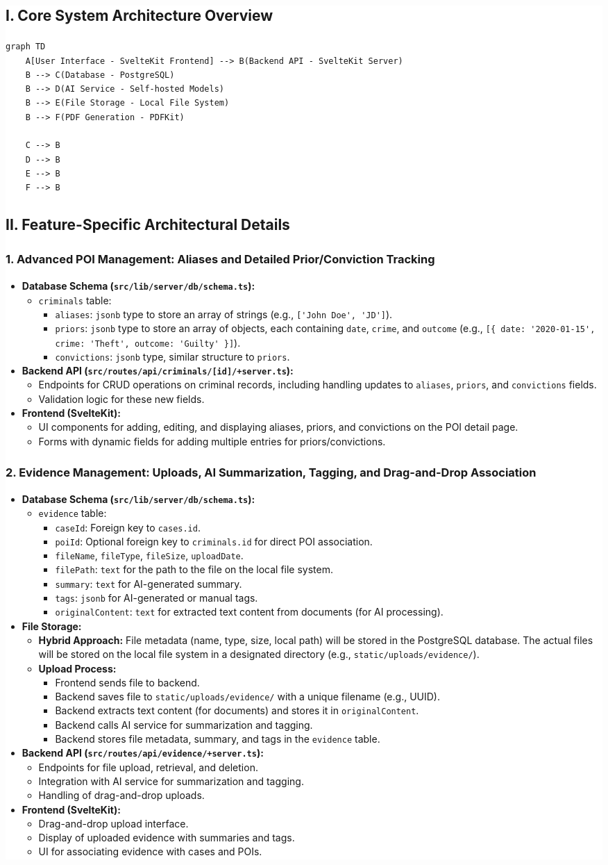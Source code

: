 ## I. Core System Architecture Overview

```mermaid
graph TD
    A[User Interface - SvelteKit Frontend] --> B(Backend API - SvelteKit Server)
    B --> C(Database - PostgreSQL)
    B --> D(AI Service - Self-hosted Models)
    B --> E(File Storage - Local File System)
    B --> F(PDF Generation - PDFKit)

    C --> B
    D --> B
    E --> B
    F --> B
```
## II. Feature-Specific Architectural Details
### 1. Advanced POI Management: Aliases and Detailed Prior/Conviction Tracking
*   **Database Schema (`src/lib/server/db/schema.ts`):**
    *   `criminals` table:
        *   `aliases`: `jsonb` type to store an array of strings (e.g., `['John Doe', 'JD']`).
        *   `priors`: `jsonb` type to store an array of objects, each containing `date`, `crime`, and `outcome` (e.g., `[{ date: '2020-01-15', crime: 'Theft', outcome: 'Guilty' }]`).
        *   `convictions`: `jsonb` type, similar structure to `priors`.
*   **Backend API (`src/routes/api/criminals/[id]/+server.ts`):**
    *   Endpoints for CRUD operations on criminal records, including handling updates to `aliases`, `priors`, and `convictions` fields.
    *   Validation logic for these new fields.
*   **Frontend (SvelteKit):**
    *   UI components for adding, editing, and displaying aliases, priors, and convictions on the POI detail page.
    *   Forms with dynamic fields for adding multiple entries for priors/convictions.
### 2. Evidence Management: Uploads, AI Summarization, Tagging, and Drag-and-Drop Association
*   **Database Schema (`src/lib/server/db/schema.ts`):**
    *   `evidence` table:
        *   `caseId`: Foreign key to `cases.id`.
        *   `poiId`: Optional foreign key to `criminals.id` for direct POI association.
        *   `fileName`, `fileType`, `fileSize`, `uploadDate`.
        *   `filePath`: `text` for the path to the file on the local file system.
        *   `summary`: `text` for AI-generated summary.
        *   `tags`: `jsonb` for AI-generated or manual tags.
        *   `originalContent`: `text` for extracted text content from documents (for AI processing).
*   **File Storage:**
    *   **Hybrid Approach:** File metadata (name, type, size, local path) will be stored in the PostgreSQL database. The actual files will be stored on the local file system in a designated directory (e.g., `static/uploads/evidence/`).
    *   **Upload Process:**
        *   Frontend sends file to backend.
        *   Backend saves file to `static/uploads/evidence/` with a unique filename (e.g., UUID).
        *   Backend extracts text content (for documents) and stores it in `originalContent`.
        *   Backend calls AI service for summarization and tagging.
        *   Backend stores file metadata, summary, and tags in the `evidence` table.
*   **Backend API (`src/routes/api/evidence/+server.ts`):**
    *   Endpoints for file upload, retrieval, and deletion.
    *   Integration with AI service for summarization and tagging.
    *   Handling of drag-and-drop uploads.
*   **Frontend (SvelteKit):**
    *   Drag-and-drop upload interface.
    *   Display of uploaded evidence with summaries and tags.
    *   UI for associating evidence with cases and POIs.